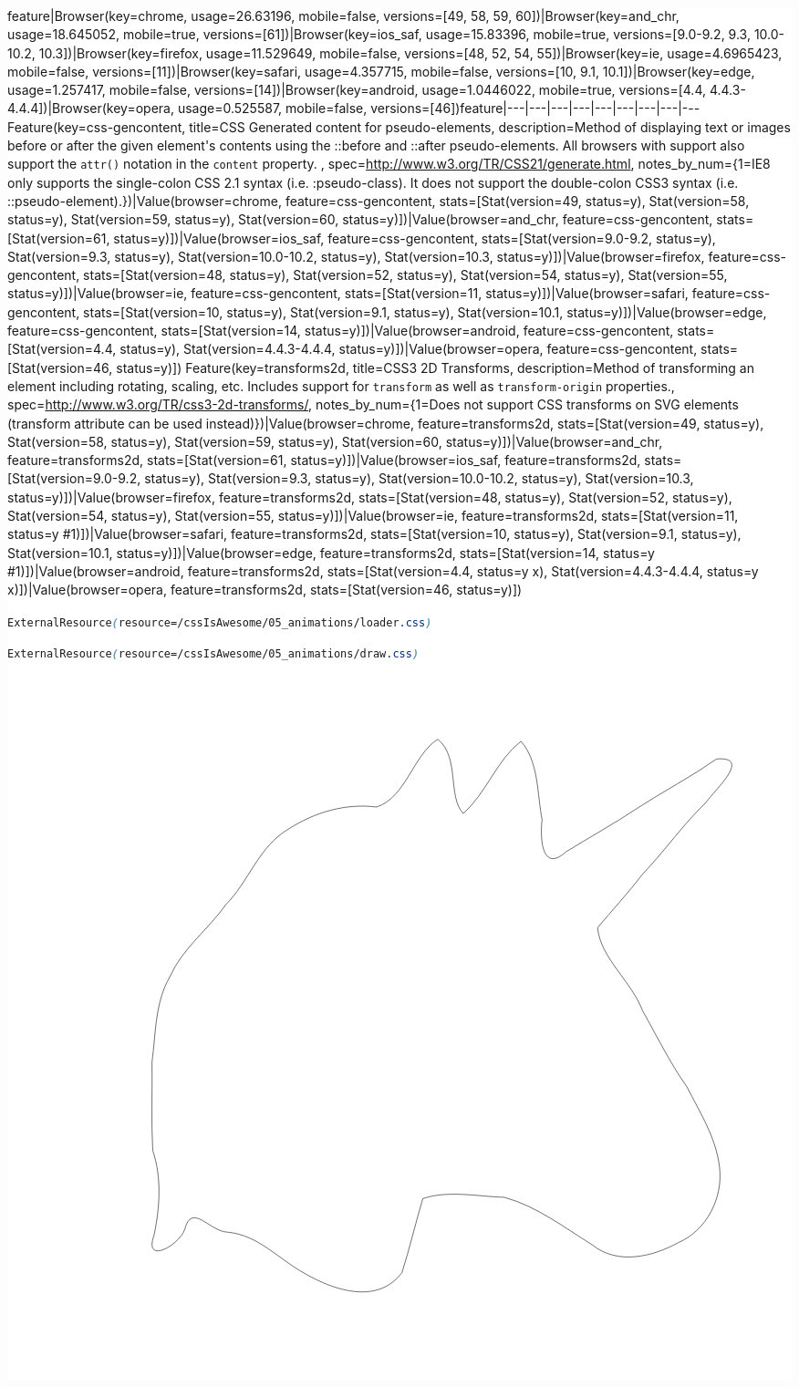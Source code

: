 feature|Browser(key=chrome, usage=26.63196, mobile=false, versions=[49, 58, 59, 60])|Browser(key=and_chr, usage=18.645052, mobile=true, versions=[61])|Browser(key=ios_saf, usage=15.83396, mobile=true, versions=[9.0-9.2, 9.3, 10.0-10.2, 10.3])|Browser(key=firefox, usage=11.529649, mobile=false, versions=[48, 52, 54, 55])|Browser(key=ie, usage=4.6965423, mobile=false, versions=[11])|Browser(key=safari, usage=4.357715, mobile=false, versions=[10, 9.1, 10.1])|Browser(key=edge, usage=1.257417, mobile=false, versions=[14])|Browser(key=android, usage=1.0446022, mobile=true, versions=[4.4, 4.4.3-4.4.4])|Browser(key=opera, usage=0.525587, mobile=false, versions=[46])feature|---|---|---|---|---|---|---|---|---Feature(key=css-gencontent, title=CSS Generated content for pseudo-elements, description=Method of displaying text or images before or after the given element's contents using the ::before and ::after pseudo-elements. All browsers with support also support the `attr()` notation in the `content` property. , spec=http://www.w3.org/TR/CSS21/generate.html, notes_by_num={1=IE8 only supports the single-colon CSS 2.1 syntax (i.e. :pseudo-class). It does not support the double-colon CSS3 syntax (i.e. ::pseudo-element).})|Value(browser=chrome, feature=css-gencontent, stats=[Stat(version=49, status=y), Stat(version=58, status=y), Stat(version=59, status=y), Stat(version=60, status=y)])|Value(browser=and_chr, feature=css-gencontent, stats=[Stat(version=61, status=y)])|Value(browser=ios_saf, feature=css-gencontent, stats=[Stat(version=9.0-9.2, status=y), Stat(version=9.3, status=y), Stat(version=10.0-10.2, status=y), Stat(version=10.3, status=y)])|Value(browser=firefox, feature=css-gencontent, stats=[Stat(version=48, status=y), Stat(version=52, status=y), Stat(version=54, status=y), Stat(version=55, status=y)])|Value(browser=ie, feature=css-gencontent, stats=[Stat(version=11, status=y)])|Value(browser=safari, feature=css-gencontent, stats=[Stat(version=10, status=y), Stat(version=9.1, status=y), Stat(version=10.1, status=y)])|Value(browser=edge, feature=css-gencontent, stats=[Stat(version=14, status=y)])|Value(browser=android, feature=css-gencontent, stats=[Stat(version=4.4, status=y), Stat(version=4.4.3-4.4.4, status=y)])|Value(browser=opera, feature=css-gencontent, stats=[Stat(version=46, status=y)])
Feature(key=transforms2d, title=CSS3 2D Transforms, description=Method of transforming an element including rotating, scaling, etc. Includes support for `transform` as well as `transform-origin` properties., spec=http://www.w3.org/TR/css3-2d-transforms/, notes_by_num={1=Does not support CSS transforms on SVG elements (transform attribute can be used instead)})|Value(browser=chrome, feature=transforms2d, stats=[Stat(version=49, status=y), Stat(version=58, status=y), Stat(version=59, status=y), Stat(version=60, status=y)])|Value(browser=and_chr, feature=transforms2d, stats=[Stat(version=61, status=y)])|Value(browser=ios_saf, feature=transforms2d, stats=[Stat(version=9.0-9.2, status=y), Stat(version=9.3, status=y), Stat(version=10.0-10.2, status=y), Stat(version=10.3, status=y)])|Value(browser=firefox, feature=transforms2d, stats=[Stat(version=48, status=y), Stat(version=52, status=y), Stat(version=54, status=y), Stat(version=55, status=y)])|Value(browser=ie, feature=transforms2d, stats=[Stat(version=11, status=y #1)])|Value(browser=safari, feature=transforms2d, stats=[Stat(version=10, status=y), Stat(version=9.1, status=y), Stat(version=10.1, status=y)])|Value(browser=edge, feature=transforms2d, stats=[Stat(version=14, status=y #1)])|Value(browser=android, feature=transforms2d, stats=[Stat(version=4.4, status=y x), Stat(version=4.4.3-4.4.4, status=y x)])|Value(browser=opera, feature=transforms2d, stats=[Stat(version=46, status=y)])



```CSS
ExternalResource(resource=/cssIsAwesome/05_animations/loader.css)
```
<div class="loader"></div>

```CSS
ExternalResource(resource=/cssIsAwesome/05_animations/draw.css)
```
<svg xmlns="http://www.w3.org/2000/svg" width="1022.717" height="913.38" viewBox="0 0 1534 1370"><path d="M843 127.12c41.765 34.316 17.825 112.52 48.844 144.294 44.694-39.975 65.342-104.483 112.637-141.38 35.46 39.77 31.64 105.082 41.42 153.42-4.466 34.466-1.188 105.591 46.74 62.842 46.557-28.824 94.533-55.326 139.175-85.192 51.163-33.154 105.458-61.408 155.235-96.396 70.887-5.72-4.192 61.03-20.772 85.175-45.147 43.182-80.248 94.376-123.725 139.92-27.867 36.445-58.75 69.834-88.121 104.747 4.904 58.728 66.611 105.395 88.141 162.957 28.15 50.016 53.754 102.219 86.559 148.62 25.738 50.458 57.53 100.138 63.856 158.168 6.615 58.633-24.45 121.837-80.597 146.349-50.744 28.018-119.335 44.147-168.363 4.423-55.214-34.14-108.003-75.261-172.023-93.049-53.216-1.459-109.58-14.34-159.356 2.58-14.283 47.411-25.543 96.734-40.65 144.402-47.133 63.507-132.09 35.58-188.96 2.708-51.875-27.791-91.014-75.763-152.43-81.52-34.916-.899-70.085-59.372-83.586-5.313-10.777 31.318-81.188 70.482-60.024 11.125 11.461-54.431 15.15-113.038-2.533-165.412-3.294-57.681-.584-115.75-1.467-173.588 7.626-54.744 5.327-115.68 35.087-166.692 24.752-55.863 75.056-91.984 109.39-140.908 44.836-44.966 64.218-113.558 122.084-147.455 51.158-33.038 111.87-51.057 172.81-43.316 57.264-19.162 70.607-99.898 118.139-131.845z" fill="none" stroke="#000" id="myPath"/></svg>
